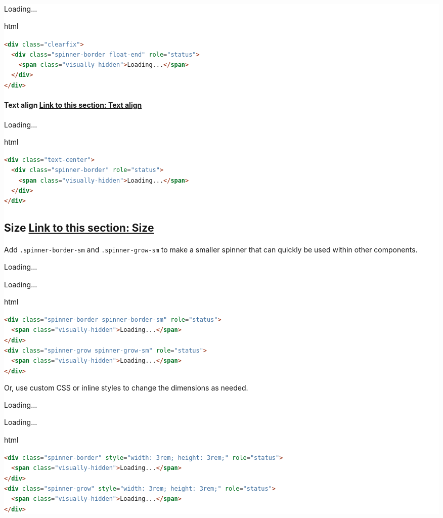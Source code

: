 Loading...

html

```html
<div class="clearfix">
  <div class="spinner-border float-end" role="status">
    <span class="visually-hidden">Loading...</span>
  </div>
</div>
```

#### Text align [Link to this section: Text align](https://getbootstrap.com/docs/5.3/components/spinners/\#text-align)

Loading...

html

```html
<div class="text-center">
  <div class="spinner-border" role="status">
    <span class="visually-hidden">Loading...</span>
  </div>
</div>
```

## Size [Link to this section: Size](https://getbootstrap.com/docs/5.3/components/spinners/\#size)

Add `.spinner-border-sm` and `.spinner-grow-sm` to make a smaller spinner that can quickly be used within other components.

Loading...

Loading...

html

```html
<div class="spinner-border spinner-border-sm" role="status">
  <span class="visually-hidden">Loading...</span>
</div>
<div class="spinner-grow spinner-grow-sm" role="status">
  <span class="visually-hidden">Loading...</span>
</div>
```

Or, use custom CSS or inline styles to change the dimensions as needed.

Loading...

Loading...

html

```html
<div class="spinner-border" style="width: 3rem; height: 3rem;" role="status">
  <span class="visually-hidden">Loading...</span>
</div>
<div class="spinner-grow" style="width: 3rem; height: 3rem;" role="status">
  <span class="visually-hidden">Loading...</span>
</div>
```

